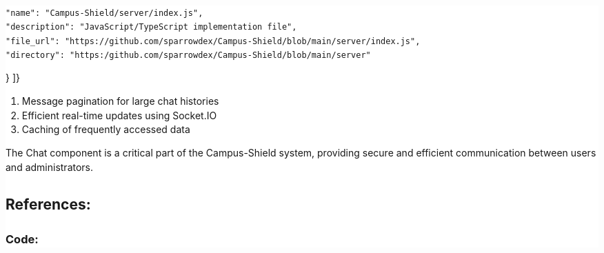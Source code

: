     "name": "Campus-Shield/server/index.js",
    "description": "JavaScript/TypeScript implementation file",
    "file_url": "https://github.com/sparrowdex/Campus-Shield/blob/main/server/index.js",
    "directory": "https:/github.com/sparrowdex/Campus-Shield/blob/main/server"
  }
]}
</document-code-reference>

1. Message pagination for large chat histories
2. Efficient real-time updates using Socket.IO
3. Caching of frequently accessed data

The Chat component is a critical part of the Campus-Shield system, providing secure and efficient communication between users and administrators.
## References:
### Code: